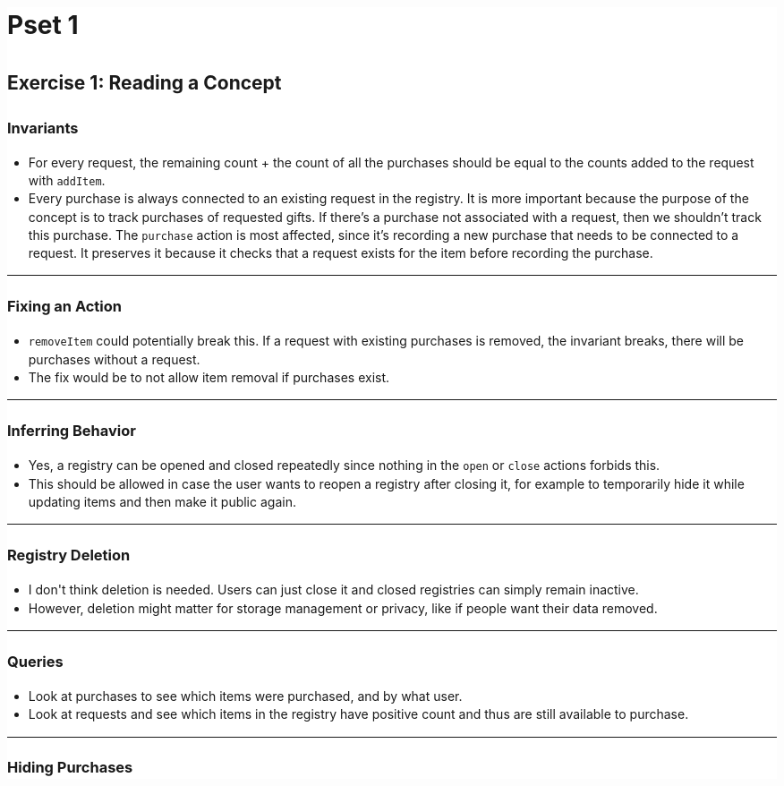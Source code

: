 # Pset 1

## Exercise 1: Reading a Concept
### Invariants

* For every request, the remaining count + the count of all the purchases should be equal to the counts added to the request with `addItem`.
* Every purchase is always connected to an existing request in the registry. It is more important because the purpose of the concept is to track purchases of requested gifts. If there’s a purchase not associated with a request, then we shouldn’t track this purchase. The `purchase` action is most affected, since it’s recording a new purchase that needs to be connected to a request. It preserves it because it checks that a request exists for the item before recording the purchase.

---

### Fixing an Action

* `removeItem` could potentially break this. If a request with existing purchases is removed, the invariant breaks, there will be purchases without a request.
* The fix would be to not allow item removal if purchases exist.

---

### Inferring Behavior

* Yes, a registry can be opened and closed repeatedly since nothing in the `open` or `close` actions forbids this.
* This should be allowed in case the user wants to reopen a registry after closing it, for example to temporarily hide it while updating items and then make it public again.

---

### Registry Deletion

* I don't think deletion is needed. Users can just close it and closed registries can simply remain inactive.
* However, deletion might matter for storage management or privacy, like if people want their data removed.

---

### Queries

* Look at purchases to see which items were purchased, and by what user.
* Look at requests and see which items in the registry have positive count and thus are still available to purchase.

---

### Hiding Purchases
